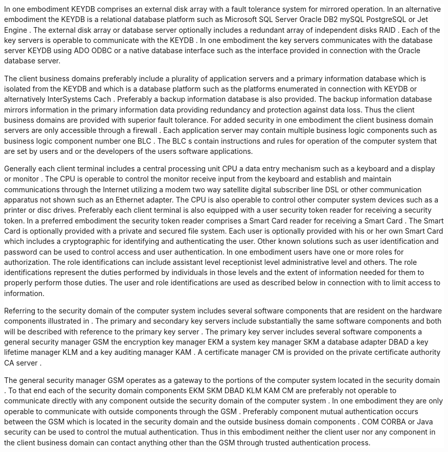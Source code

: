 In one embodiment KEYDB comprises an external disk array with a fault tolerance system for mirrored operation. In an alternative embodiment the KEYDB is a relational database platform such as Microsoft SQL Server Oracle DB2 mySQL PostgreSQL or Jet Engine . The external disk array or database server optionally includes a redundant array of independent disks RAID . Each of the key servers is operable to communicate with the KEYDB . In one embodiment the key servers communicates with the database server KEYDB using ADO ODBC or a native database interface such as the interface provided in connection with the Oracle database server.

The client business domains preferably include a plurality of application servers and a primary information database which is isolated from the KEYDB and which is a database platform such as the platforms enumerated in connection with KEYDB or alternatively InterSystems Cach . Preferably a backup information database is also provided. The backup information database mirrors information in the primary information data providing redundancy and protection against data loss. Thus the client business domains are provided with superior fault tolerance. For added security in one embodiment the client business domain servers are only accessible through a firewall . Each application server may contain multiple business logic components such as business logic component number one BLC . The BLC s contain instructions and rules for operation of the computer system that are set by users and or the developers of the users software applications.

Generally each client terminal includes a central processing unit CPU a data entry mechanism such as a keyboard and a display or monitor . The CPU is operable to control the monitor receive input from the keyboard and establish and maintain communications through the Internet utilizing a modem two way satellite digital subscriber line DSL or other communication apparatus not shown such as an Ethernet adapter. The CPU is also operable to control other computer system devices such as a printer or disc drives. Preferably each client terminal is also equipped with a user security token reader for receiving a security token. In a preferred embodiment the security token reader comprises a Smart Card reader for receiving a Smart Card . The Smart Card is optionally provided with a private and secured file system. Each user is optionally provided with his or her own Smart Card which includes a cryptographic for identifying and authenticating the user. Other known solutions such as user identification and password can be used to control access and user authentication. In one embodiment users have one or more roles for authorization. The role identifications can include assistant level receptionist level administrative level and others. The role identifications represent the duties performed by individuals in those levels and the extent of information needed for them to properly perform those duties. The user and role identifications are used as described below in connection with to limit access to information.

Referring to the security domain of the computer system includes several software components that are resident on the hardware components illustrated in . The primary and secondary key servers include substantially the same software components and both will be described with reference to the primary key server . The primary key server includes several software components a general security manager GSM the encryption key manager EKM a system key manager SKM a database adapter DBAD a key lifetime manager KLM and a key auditing manager KAM . A certificate manager CM is provided on the private certificate authority CA server .

The general security manager GSM operates as a gateway to the portions of the computer system located in the security domain . To that end each of the security domain components EKM SKM DBAD KLM KAM CM are preferably not operable to communicate directly with any component outside the security domain of the computer system . In one embodiment they are only operable to communicate with outside components through the GSM . Preferably component mutual authentication occurs between the GSM which is located in the security domain and the outside business domain components . COM CORBA or Java security can be used to control the mutual authentication. Thus in this embodiment neither the client user nor any component in the client business domain can contact anything other than the GSM through trusted authentication process.
